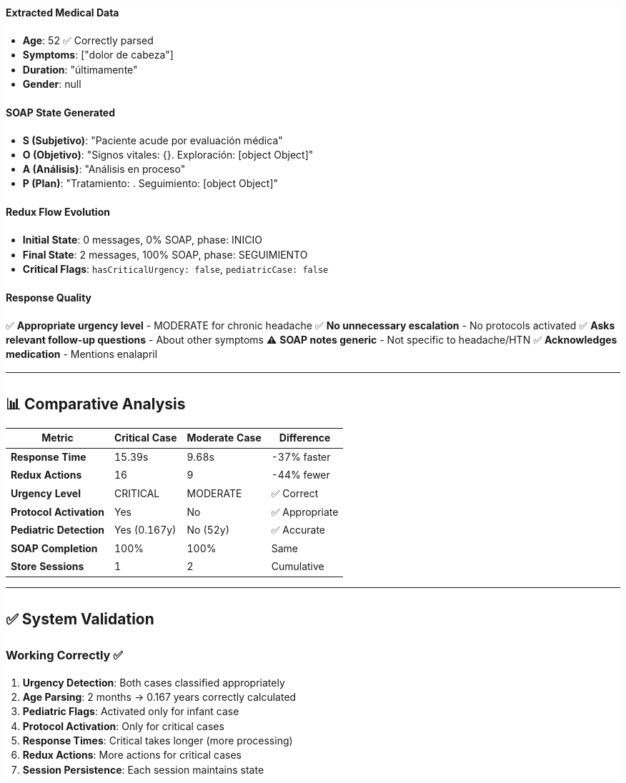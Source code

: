 #### Extracted Medical Data
- **Age**: 52 ✅ Correctly parsed
- **Symptoms**: ["dolor de cabeza"]
- **Duration**: "últimamente"
- **Gender**: null

#### SOAP State Generated
- **S (Subjetivo)**: "Paciente acude por evaluación médica"
- **O (Objetivo)**: "Signos vitales: {}. Exploración: [object Object]"
- **A (Análisis)**: "Análisis en proceso"
- **P (Plan)**: "Tratamiento: . Seguimiento: [object Object]"

#### Redux Flow Evolution
- **Initial State**: 0 messages, 0% SOAP, phase: INICIO
- **Final State**: 2 messages, 100% SOAP, phase: SEGUIMIENTO
- **Critical Flags**: `hasCriticalUrgency: false`, `pediatricCase: false`

#### Response Quality
✅ **Appropriate urgency level** - MODERATE for chronic headache
✅ **No unnecessary escalation** - No protocols activated
✅ **Asks relevant follow-up questions** - About other symptoms
⚠️ **SOAP notes generic** - Not specific to headache/HTN
✅ **Acknowledges medication** - Mentions enalapril

---

## 📊 Comparative Analysis

| Metric | Critical Case | Moderate Case | Difference |
|--------|--------------|---------------|------------|
| **Response Time** | 15.39s | 9.68s | -37% faster |
| **Redux Actions** | 16 | 9 | -44% fewer |
| **Urgency Level** | CRITICAL | MODERATE | ✅ Correct |
| **Protocol Activation** | Yes | No | ✅ Appropriate |
| **Pediatric Detection** | Yes (0.167y) | No (52y) | ✅ Accurate |
| **SOAP Completion** | 100% | 100% | Same |
| **Store Sessions** | 1 | 2 | Cumulative |

---

## ✅ System Validation

### Working Correctly ✅
1. **Urgency Detection**: Both cases classified appropriately
2. **Age Parsing**: 2 months → 0.167 years correctly calculated
3. **Pediatric Flags**: Activated only for infant case
4. **Protocol Activation**: Only for critical cases
5. **Response Times**: Critical takes longer (more processing)
6. **Redux Actions**: More actions for critical cases
7. **Session Persistence**: Each session maintains state

